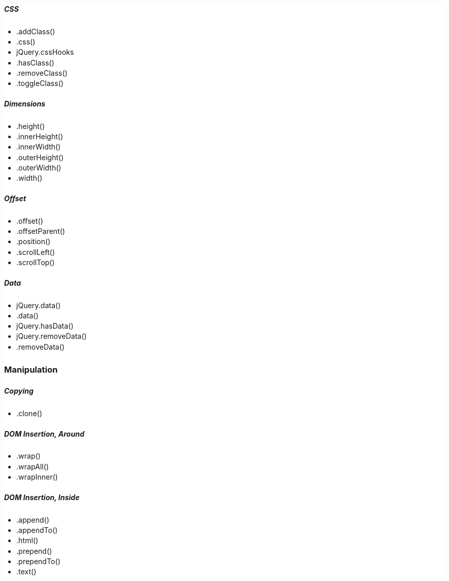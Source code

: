 ##### CSS

* .addClass()
* .css()
* jQuery.cssHooks
* .hasClass()
* .removeClass()
* .toggleClass()

##### Dimensions

* .height()
* .innerHeight()
* .innerWidth()
* .outerHeight()
* .outerWidth()
* .width()

##### Offset

* .offset()
* .offsetParent()
* .position()
* .scrollLeft()
* .scrollTop()

##### Data

* jQuery.data()
* .data()
* jQuery.hasData()
* jQuery.removeData()
* .removeData()

### Manipulation


##### Copying


* .clone()

##### DOM Insertion, Around

* .wrap()
* .wrapAll()
* .wrapInner()

##### DOM Insertion, Inside

* .append()
* .appendTo()
* .html()
* .prepend()
* .prependTo()
* .text()
